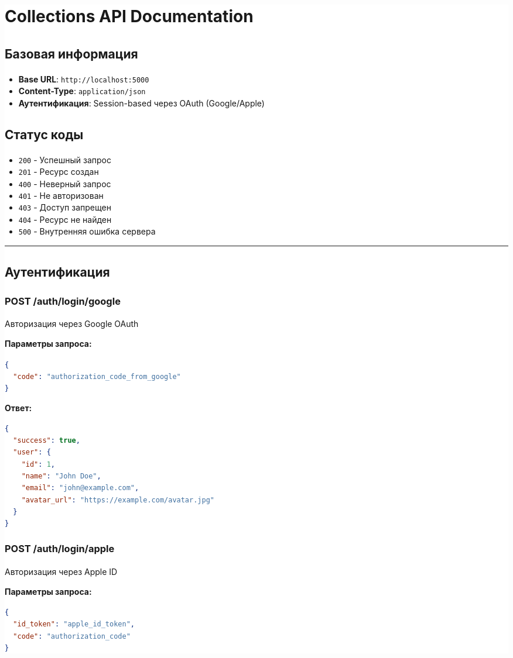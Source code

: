 # Collections API Documentation

## Базовая информация
- **Base URL**: `http://localhost:5000`
- **Content-Type**: `application/json`
- **Аутентификация**: Session-based через OAuth (Google/Apple)

## Статус коды
- `200` - Успешный запрос
- `201` - Ресурс создан
- `400` - Неверный запрос
- `401` - Не авторизован
- `403` - Доступ запрещен
- `404` - Ресурс не найден
- `500` - Внутренняя ошибка сервера

---

## Аутентификация

### POST /auth/login/google
Авторизация через Google OAuth

**Параметры запроса:**
```json
{
  "code": "authorization_code_from_google"
}
```

**Ответ:**
```json
{
  "success": true,
  "user": {
    "id": 1,
    "name": "John Doe",
    "email": "john@example.com",
    "avatar_url": "https://example.com/avatar.jpg"
  }
}
```

### POST /auth/login/apple
Авторизация через Apple ID

**Параметры запроса:**
```json
{
  "id_token": "apple_id_token",
  "code": "authorization_code"
}
```

